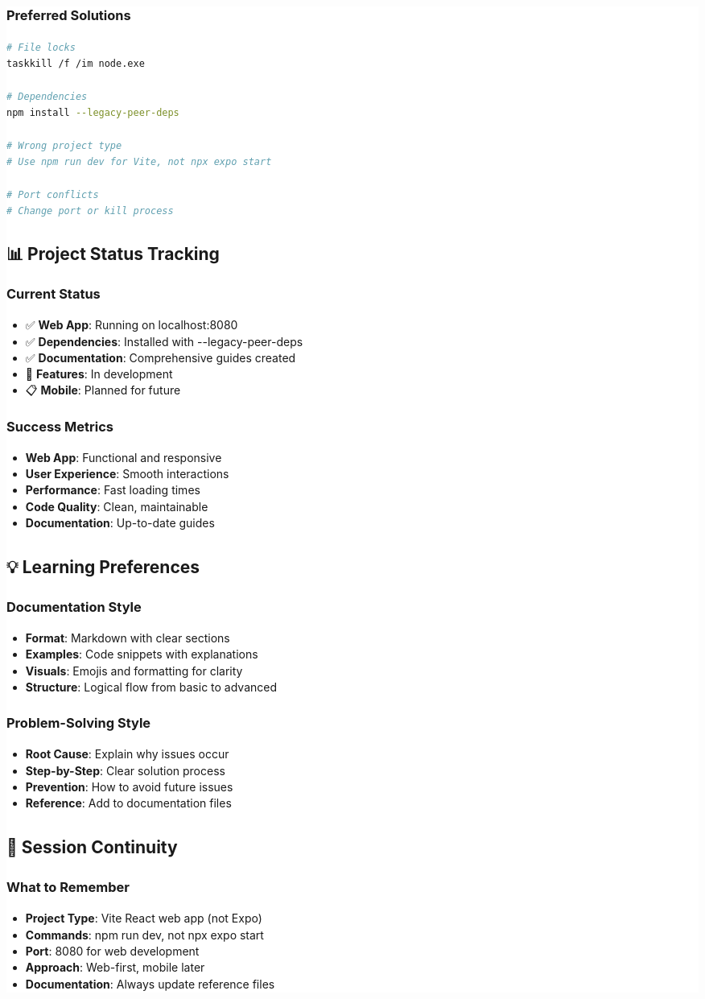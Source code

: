 ### Preferred Solutions
```bash
# File locks
taskkill /f /im node.exe

# Dependencies
npm install --legacy-peer-deps

# Wrong project type
# Use npm run dev for Vite, not npx expo start

# Port conflicts
# Change port or kill process
```

## 📊 Project Status Tracking

### Current Status
- ✅ **Web App**: Running on localhost:8080
- ✅ **Dependencies**: Installed with --legacy-peer-deps
- ✅ **Documentation**: Comprehensive guides created
- 🔄 **Features**: In development
- 📋 **Mobile**: Planned for future

### Success Metrics
- **Web App**: Functional and responsive
- **User Experience**: Smooth interactions
- **Performance**: Fast loading times
- **Code Quality**: Clean, maintainable
- **Documentation**: Up-to-date guides

## 💡 Learning Preferences

### Documentation Style
- **Format**: Markdown with clear sections
- **Examples**: Code snippets with explanations
- **Visuals**: Emojis and formatting for clarity
- **Structure**: Logical flow from basic to advanced

### Problem-Solving Style
- **Root Cause**: Explain why issues occur
- **Step-by-Step**: Clear solution process
- **Prevention**: How to avoid future issues
- **Reference**: Add to documentation files

## 🔄 Session Continuity

### What to Remember
- **Project Type**: Vite React web app (not Expo)
- **Commands**: npm run dev, not npx expo start
- **Port**: 8080 for web development
- **Approach**: Web-first, mobile later
- **Documentation**: Always update reference files

